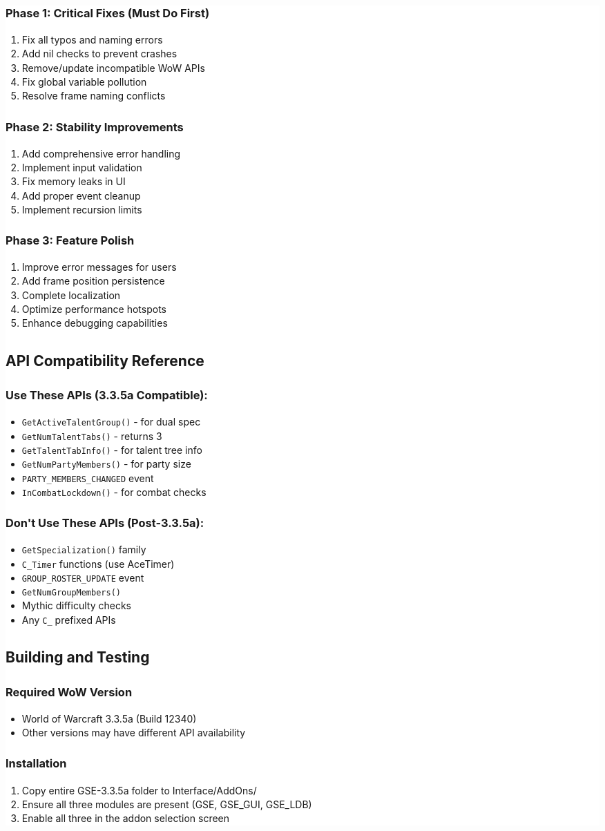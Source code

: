 ### Phase 1: Critical Fixes (Must Do First)
1. Fix all typos and naming errors
2. Add nil checks to prevent crashes
3. Remove/update incompatible WoW APIs
4. Fix global variable pollution
5. Resolve frame naming conflicts

### Phase 2: Stability Improvements
1. Add comprehensive error handling
2. Implement input validation
3. Fix memory leaks in UI
4. Add proper event cleanup
5. Implement recursion limits

### Phase 3: Feature Polish
1. Improve error messages for users
2. Add frame position persistence
3. Complete localization
4. Optimize performance hotspots
5. Enhance debugging capabilities

## API Compatibility Reference

### Use These APIs (3.3.5a Compatible):
- `GetActiveTalentGroup()` - for dual spec
- `GetNumTalentTabs()` - returns 3
- `GetTalentTabInfo()` - for talent tree info
- `GetNumPartyMembers()` - for party size
- `PARTY_MEMBERS_CHANGED` event
- `InCombatLockdown()` - for combat checks

### Don't Use These APIs (Post-3.3.5a):
- `GetSpecialization()` family
- `C_Timer` functions (use AceTimer)
- `GROUP_ROSTER_UPDATE` event
- `GetNumGroupMembers()`
- Mythic difficulty checks
- Any `C_` prefixed APIs

## Building and Testing

### Required WoW Version
- World of Warcraft 3.3.5a (Build 12340)
- Other versions may have different API availability

### Installation
1. Copy entire GSE-3.3.5a folder to Interface/AddOns/
2. Ensure all three modules are present (GSE, GSE_GUI, GSE_LDB)
3. Enable all three in the addon selection screen

